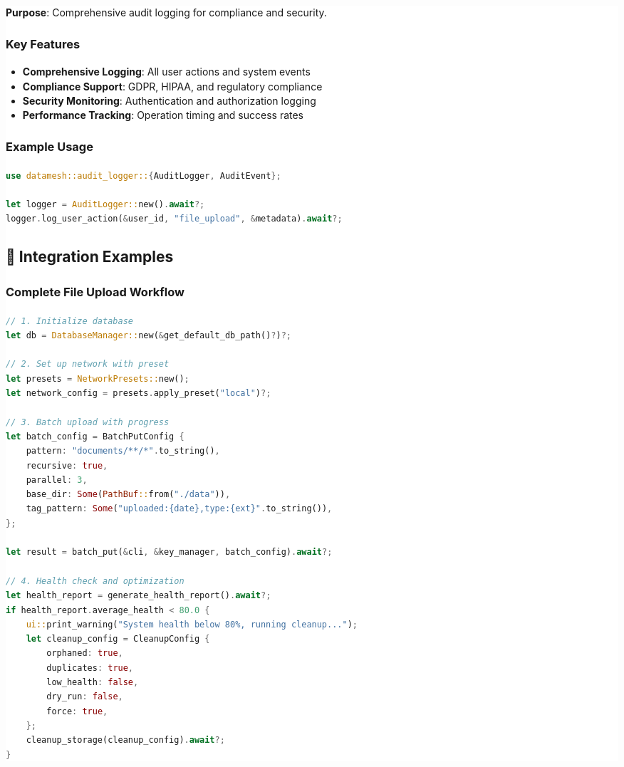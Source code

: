 **Purpose**: Comprehensive audit logging for compliance and security.

### Key Features
- **Comprehensive Logging**: All user actions and system events
- **Compliance Support**: GDPR, HIPAA, and regulatory compliance
- **Security Monitoring**: Authentication and authorization logging
- **Performance Tracking**: Operation timing and success rates

### Example Usage
```rust
use datamesh::audit_logger::{AuditLogger, AuditEvent};

let logger = AuditLogger::new().await?;
logger.log_user_action(&user_id, "file_upload", &metadata).await?;
```

## 🚀 Integration Examples

### Complete File Upload Workflow
```rust
// 1. Initialize database
let db = DatabaseManager::new(&get_default_db_path()?)?;

// 2. Set up network with preset
let presets = NetworkPresets::new();
let network_config = presets.apply_preset("local")?;

// 3. Batch upload with progress
let batch_config = BatchPutConfig {
    pattern: "documents/**/*".to_string(),
    recursive: true,
    parallel: 3,
    base_dir: Some(PathBuf::from("./data")),
    tag_pattern: Some("uploaded:{date},type:{ext}".to_string()),
};

let result = batch_put(&cli, &key_manager, batch_config).await?;

// 4. Health check and optimization
let health_report = generate_health_report().await?;
if health_report.average_health < 80.0 {
    ui::print_warning("System health below 80%, running cleanup...");
    let cleanup_config = CleanupConfig {
        orphaned: true,
        duplicates: true,
        low_health: false,
        dry_run: false,
        force: true,
    };
    cleanup_storage(cleanup_config).await?;
}
```
